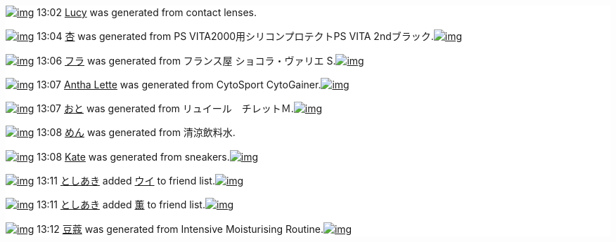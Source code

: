 [![img](http://kacdn07.appspot.com/5268373583691776/3334f.png)](http://www.barcodekanojo.com/kanojo/2803542/Lucy) 13:02 [Lucy](http://www.barcodekanojo.com/kanojo/2803542/Lucy) was generated from contact lenses.

[![img](http://kacdn01.appspot.com/5939064670781440/2834.png)](http://www.barcodekanojo.com/kanojo/2803543/%E6%9D%8F) 13:04 [杏](http://www.barcodekanojo.com/kanojo/2803543/%E6%9D%8F) was generated from PS VITA2000用シリコンプロテクトPS VITA 2ndブラック.[![img](http://kacdn03.appspot.com/6284740818632704/f15c.jpg)](http://www.barcodekanojo.com/product_images/barcode/5376564/1392437019/50x50xPS,P20VITA2000,PE7,P94,PA8,PE3,P82,PB7,PE3,P83,PAA,PE3,P82,PB3,PE3,P83,PB3,PE3,P83,P97,PE3,P83,PAD,PE3,P83,P86,PE3,P82,PAF,PE3,P83,P88PS,P20VITA,P202nd,PE3,P83,P96,PE3,P83,PA9,PE3,P83,P83,PE3,P82,PAF.jpg,qw=88,ah=88.pagespeed.ic.8VwUuhFAwI.jpg)

[![img](http://kacdn10.appspot.com/5348821542371328/ddd8.png)](http://www.barcodekanojo.com/kanojo/2803544/%E3%83%95%E3%83%A9) 13:06 [フラ](http://www.barcodekanojo.com/kanojo/2803544/%E3%83%95%E3%83%A9) was generated from フランス屋 ショコラ・ヴァリエ S.[![img](http://kacdn04.appspot.com/5723472344907776/a3ce.jpg)](http://www.barcodekanojo.com/product_images/barcode/5376565/1392437117/50x50x,PE3,P83,P95,PE3,P83,PA9,PE3,P83,PB3,PE3,P82,PB9,PE5,PB1,P8B,P20,PE3,P82,PB7,PE3,P83,PA7,PE3,P82,PB3,PE3,P83,PA9,PE3,P83,PBB,PE3,P83,PB4,PE3,P82,PA1,PE3,P83,PAA,PE3,P82,PA8,P20S.jpg,qw=88,ah=88.pagespeed.ic.o867IqiovO.jpg)

[![img](http://img812.imageshack.us/img812/7223/33b5.png)](http://www.barcodekanojo.com/kanojo/2803545/Antha%20Lette) 13:07 [Antha Lette](http://www.barcodekanojo.com/kanojo/2803545/Antha%20Lette) was generated from CytoSport CytoGainer.[![img](http://kacdn06.appspot.com/6448213179498496/9767.jpg)](http://www.barcodekanojo.com/product_images/barcode/5376566/1392437165/50x50xCytoSport,P20CytoGainer.jpg,qw=88,ah=88.pagespeed.ic.l2ey-2PEIp.jpg)

[![img](http://img844.imageshack.us/img844/6278/n3uz.png)](http://www.barcodekanojo.com/kanojo/2803546/%E3%81%8A%E3%81%A8) 13:07 [おと](http://www.barcodekanojo.com/kanojo/2803546/%E3%81%8A%E3%81%A8) was generated from リュイール　チレットＭ.[![img](http://img822.imageshack.us/img822/2170/p2b3.jpg)](http://www.barcodekanojo.com/product_images/barcode/5376567/1392437166/50x50x,PE3,P83,PAA,PE3,P83,PA5,PE3,P82,PA4,PE3,P83,PBC,PE3,P83,PAB,PE3,P80,P80,PE3,P83,P81,PE3,P83,PAC,PE3,P83,P83,PE3,P83,P88,PEF,PBC,PAD.jpg,qw=88,ah=88.pagespeed.ic.B0AG3RC1mG.jpg)

[![img](http://kacdn09.appspot.com/5490349304709120/2eb4.png)](http://www.barcodekanojo.com/kanojo/2803547/%E3%82%81%E3%82%93) 13:08 [めん](http://www.barcodekanojo.com/kanojo/2803547/%E3%82%81%E3%82%93) was generated from 清涼飲料水.

[![img](http://kacdn06.appspot.com/5114304516849664/e743.png)](http://www.barcodekanojo.com/kanojo/2803548/Kate) 13:08 [Kate](http://www.barcodekanojo.com/kanojo/2803548/Kate) was generated from sneakers.[![img](http://kacdn09.appspot.com/5941760836501504/2711.jpg)](http://www.barcodekanojo.com/product_images/barcode/5376569/1392437332/sneakers.jpg)

[![img](http://kacdn06.appspot.com/4823847958216704/badc.jpg)](http://www.barcodekanojo.com/user/299445/%E3%81%A8%E3%81%97%E3%81%82%E3%81%8D) 13:11 [としあき](http://www.barcodekanojo.com/user/299445/%E3%81%A8%E3%81%97%E3%81%82%E3%81%8D) added [ウイ](http://www.barcodekanojo.com/kanojo/356881/%E3%82%A6%E3%82%A4) to friend list.[![img](http://kacdn10.appspot.com/5484363999346688/1232.png)](http://www.barcodekanojo.com/kanojo/356881/%E3%82%A6%E3%82%A4)

[![img](http://kacdn06.appspot.com/4823847958216704/badc.jpg)](http://www.barcodekanojo.com/user/299445/%E3%81%A8%E3%81%97%E3%81%82%E3%81%8D) 13:11 [としあき](http://www.barcodekanojo.com/user/299445/%E3%81%A8%E3%81%97%E3%81%82%E3%81%8D) added [薫](http://www.barcodekanojo.com/kanojo/224063/%E8%96%AB) to friend list.[![img](http://img571.imageshack.us/img571/7051/gefr.png)](http://www.barcodekanojo.com/kanojo/224063/%E8%96%AB)

[![img](http://img35.imageshack.us/img35/5329/ytzt.png)](http://www.barcodekanojo.com/kanojo/2803549/%E8%B1%86%E8%94%BB) 13:12 [豆蔻](http://www.barcodekanojo.com/kanojo/2803549/%E8%B1%86%E8%94%BB) was generated from Intensive Moisturising Routine.[![img](http://kacdn03.appspot.com/4631401211101184/f9c7.jpg)](http://www.barcodekanojo.com/product_images/barcode/5376572/1392437477/50x50xIntensive,P20Moisturising,P20Routine.jpg,qw=88,ah=88.pagespeed.ic.-cdVhY5LQB.jpg)
